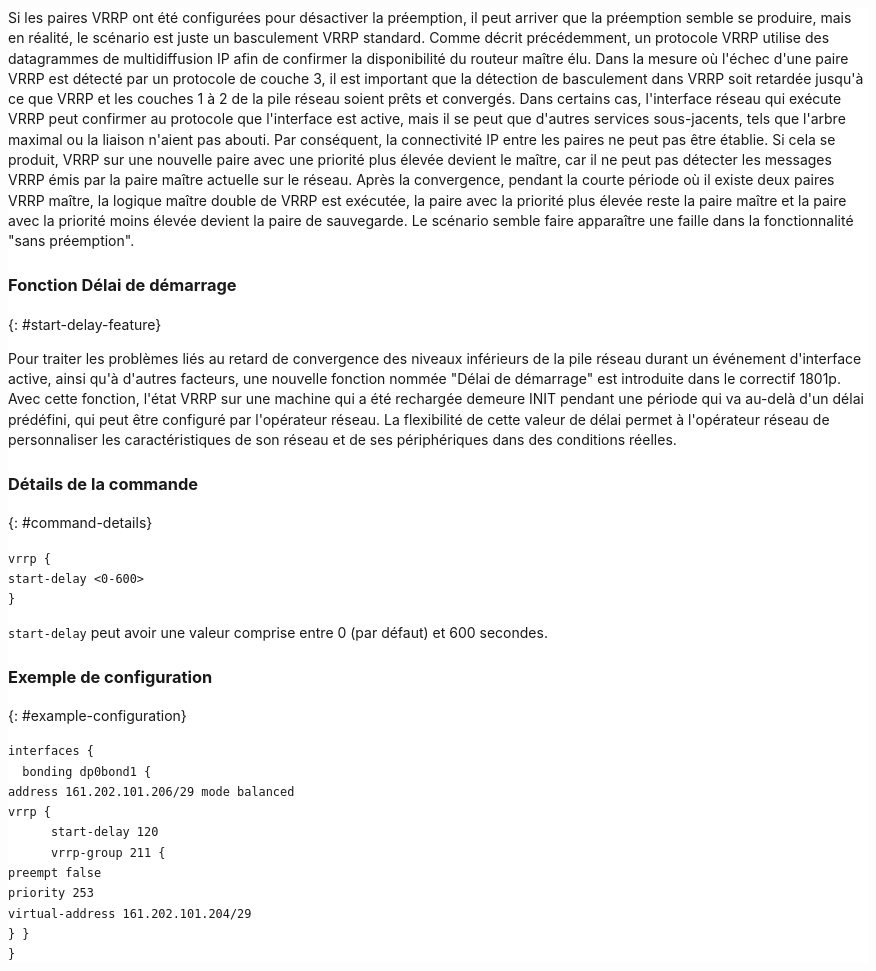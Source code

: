 Si les paires VRRP ont été configurées pour désactiver la préemption, il peut arriver que la préemption semble se produire, mais en réalité, le scénario est juste un basculement VRRP standard. Comme décrit précédemment, un protocole VRRP utilise des datagrammes de multidiffusion IP afin de confirmer la disponibilité du routeur maître élu. Dans la mesure où l'échec d'une paire VRRP est détecté par un protocole de couche 3, il est important que la détection de basculement dans VRRP soit retardée jusqu'à ce que VRRP et les couches 1 à 2 de la pile réseau soient prêts et convergés. Dans certains cas, l'interface réseau qui exécute VRRP peut confirmer au protocole que l'interface est active, mais il se peut que d'autres services sous-jacents, tels que l'arbre maximal ou la liaison n'aient pas abouti. Par conséquent, la connectivité IP entre les paires ne peut pas être établie. Si cela se produit, VRRP sur une nouvelle paire avec une priorité plus élevée devient le maître, car il ne peut pas détecter les messages VRRP émis par la paire maître actuelle sur le réseau. Après la convergence, pendant la courte période où il existe deux paires VRRP maître, la logique maître double de VRRP est exécutée, la paire avec la priorité plus élevée reste la paire maître et la paire avec la priorité moins élevée devient la paire de sauvegarde. Le scénario semble faire apparaître une faille dans la fonctionnalité "sans préemption".

### Fonction Délai de démarrage
{: #start-delay-feature}

Pour traiter les problèmes liés au retard de convergence des niveaux inférieurs de la pile réseau durant un événement d'interface active, ainsi qu'à d'autres facteurs, une nouvelle fonction nommée "Délai de démarrage" est introduite dans le correctif 1801p. Avec cette fonction, l'état VRRP sur une machine qui a été rechargée demeure INIT pendant une période qui va au-delà d'un délai prédéfini, qui peut être configuré par l'opérateur réseau. La flexibilité de cette valeur de délai permet à l'opérateur réseau de personnaliser les caractéristiques de son réseau et de ses périphériques dans des conditions réelles.

### Détails de la commande
{: #command-details}

```
vrrp {
start-delay <0-600>
}
```

`start-delay` peut avoir une valeur comprise entre 0 (par défaut) et 600 secondes.

### Exemple de configuration
{: #example-configuration}

```
interfaces {
  bonding dp0bond1 {
address 161.202.101.206/29 mode balanced
vrrp {
      start-delay 120
      vrrp-group 211 {
preempt false
priority 253
virtual-address 161.202.101.204/29
} }
}
```
